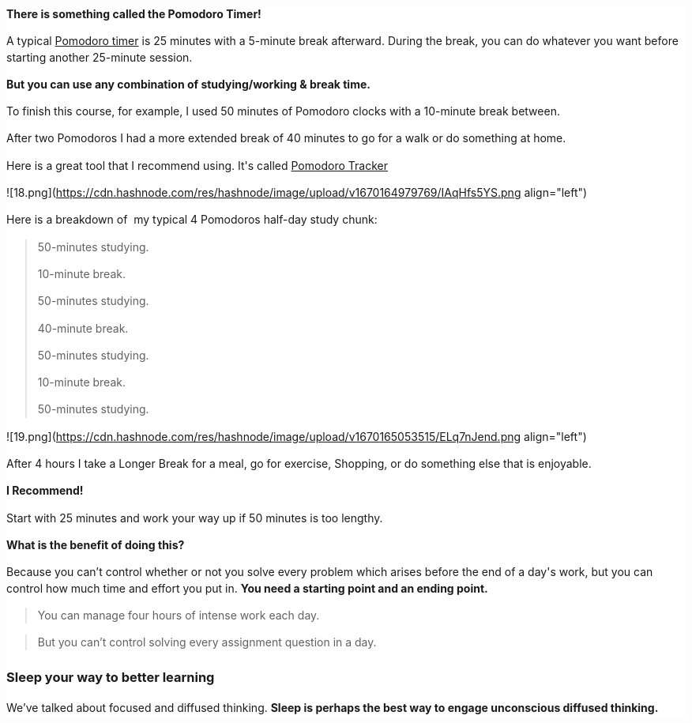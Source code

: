 **There is something called the Pomodoro Timer!**

A typical [Pomodoro timer](https://pomodoro-tracker.com/) is 25 minutes with a 5-minute break afterward. During the break, you can do whatever you want before starting another 25-minute session.

**But you can use any combination of studying/working & break time.**

To finish this course, for example, I used 50 minutes of Pomodoro clocks with a 10-minute break between.

After two Pomodoros I had a more extended break of 40 minutes to go for a walk or do something at home.

Here is a great tool that I recommend using. It's called [Pomodoro Tracker](https://pomodoro-tracker.com/)

![18.png](https://cdn.hashnode.com/res/hashnode/image/upload/v1670164979769/IAqHfs5YS.png align="left")

Here is a breakdown of  my typical 4 Pomodoros half-day study chunk:

> 50-minutes studying.
> 
> 10-minute break.
> 
> 50-minutes studying.
> 
> 40-minute break.
> 
> 50-minutes studying.
> 
> 10-minute break.
> 
> 50-minutes studying.

![19.png](https://cdn.hashnode.com/res/hashnode/image/upload/v1670165053515/ELq7nJend.png align="left")

After 4 hours I take a Longer Break for a meal, go for exercise, Shopping, or do something else that is enjoyable.

**I Recommend!**

Start with 25 minutes and work your way up if 50 minutes is too lengthy.

**What is the benefit of doing this?**

Because you can’t control whether or not you solve every problem which arises before the end of a day's work, but you can control how much time and effort you put in. **You need a starting point and an ending point.**

> You can manage four hours of intense work each day.

> But you can’t control solving every assignment question in a day.

### Sleep your way to better learning

We’ve talked about focused and diffused thinking. **Sleep is perhaps the best way to engage unconscious diffused thinking.**
